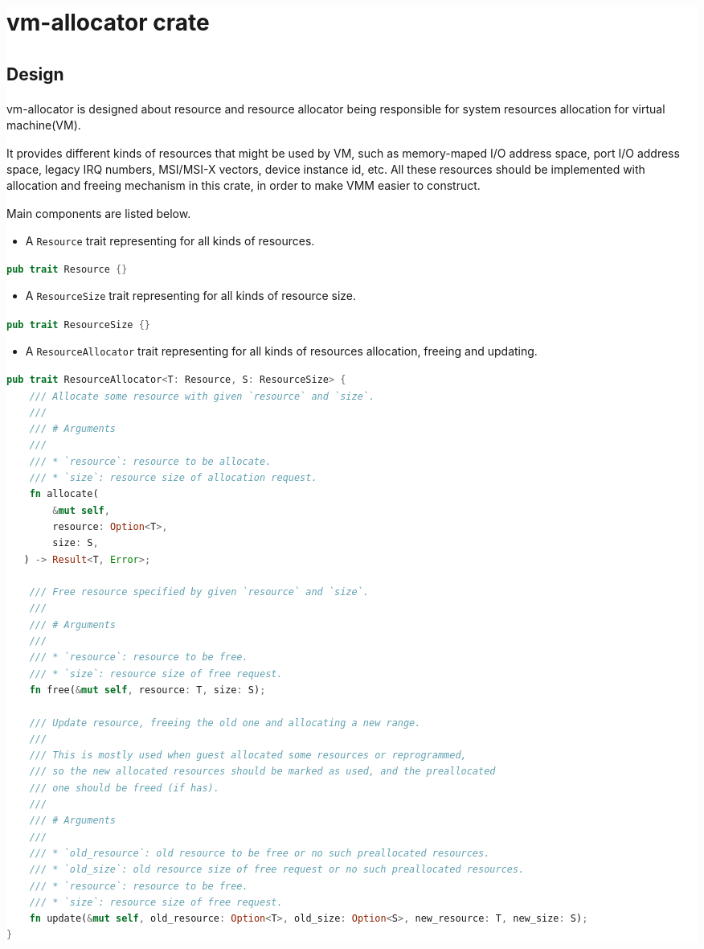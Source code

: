 # vm-allocator crate

## Design
vm-allocator is designed about resource and resource allocator being responsible
for system resources allocation for virtual machine(VM).

It provides different kinds of resources that might be used by VM, such as
memory-maped I/O address space, port I/O address space, legacy IRQ numbers, MSI/MSI-X
vectors, device instance id, etc. All these resources should be implemented with
allocation and freeing mechanism in this crate, in order to make VMM easier to
construct.

Main components are listed below.
- A `Resource` trait representing for all kinds of resources.
```rust
pub trait Resource {}
```

- A `ResourceSize` trait representing for all kinds of resource size.
```rust
pub trait ResourceSize {}
```

- A `ResourceAllocator` trait representing for all kinds of resources allocation, freeing
and updating.
```rust
pub trait ResourceAllocator<T: Resource, S: ResourceSize> {
    /// Allocate some resource with given `resource` and `size`.
    ///
    /// # Arguments
    ///
    /// * `resource`: resource to be allocate.
    /// * `size`: resource size of allocation request.
    fn allocate(
        &mut self,
        resource: Option<T>,
        size: S,
   ) -> Result<T, Error>;

    /// Free resource specified by given `resource` and `size`.
    ///
    /// # Arguments
    ///
    /// * `resource`: resource to be free.
    /// * `size`: resource size of free request.
    fn free(&mut self, resource: T, size: S);

    /// Update resource, freeing the old one and allocating a new range.
    ///
    /// This is mostly used when guest allocated some resources or reprogrammed,
    /// so the new allocated resources should be marked as used, and the preallocated
    /// one should be freed (if has). 
    ///
    /// # Arguments
    ///
    /// * `old_resource`: old resource to be free or no such preallocated resources.
    /// * `old_size`: old resource size of free request or no such preallocated resources.
    /// * `resource`: resource to be free.
    /// * `size`: resource size of free request.
    fn update(&mut self, old_resource: Option<T>, old_size: Option<S>, new_resource: T, new_size: S);
}
```
